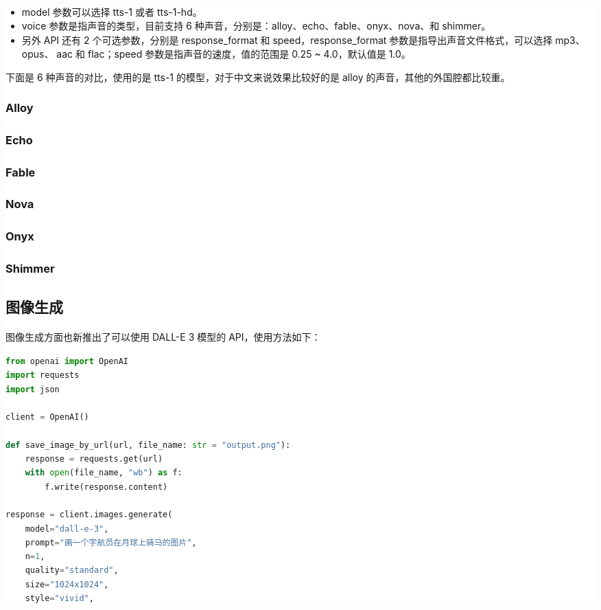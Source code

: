 - model 参数可以选择 tts-1 或者 tts-1-hd。
- voice 参数是指声音的类型，目前支持 6 种声音，分别是：alloy、echo、fable、onyx、nova、和 shimmer。
- 另外 API 还有 2 个可选参数，分别是 response_format 和 speed，response_format 参数是指导出声音文件格式，可以选择 mp3、opus、 aac 和 flac；speed 参数是指声音的速度，值的范围是 0.25 ~ 4.0，默认值是 1.0。

下面是 6 种声音的对比，使用的是 tts-1 的模型，对于中文来说效果比较好的是 alloy 的声音，其他的外国腔都比较重。

### Alloy

<audio width="480" height="320" controls>
  <source src="/images/post/2023/11/speech-alloy.mp3" type="audio/mp3">
</audio>

### Echo

<audio width="480" height="320" controls>
  <source src="/images/post/2023/11/speech-echo.mp3" type="audio/mp3">
</audio>

### Fable

<audio width="480" height="320" controls>
  <source src="/images/post/2023/11/speech-fable.mp3" type="audio/mp3">
</audio>

### Nova

<audio width="480" height="320" controls>
  <source src="/images/post/2023/11/speech-nova.mp3" type="audio/mp3">
</audio>

### Onyx

<audio width="480" height="320" controls>
  <source src="/images/post/2023/11/speech-onyx.mp3" type="audio/mp3">
</audio>

### Shimmer

<audio width="480" height="320" controls>
  <source src="/images/post/2023/11/speech-shimmer.mp3" type="audio/mp3">
</audio>

## 图像生成

图像生成方面也新推出了可以使用 DALL-E 3 模型的 API，使用方法如下：

```python
from openai import OpenAI
import requests
import json

client = OpenAI()

def save_image_by_url(url, file_name: str = "output.png"):
    response = requests.get(url)
    with open(file_name, "wb") as f:
        f.write(response.content)

response = client.images.generate(
    model="dall-e-3",
    prompt="画一个宇航员在月球上骑马的图片",
    n=1,
    quality="standard",
    size="1024x1024",
    style="vivid",
```